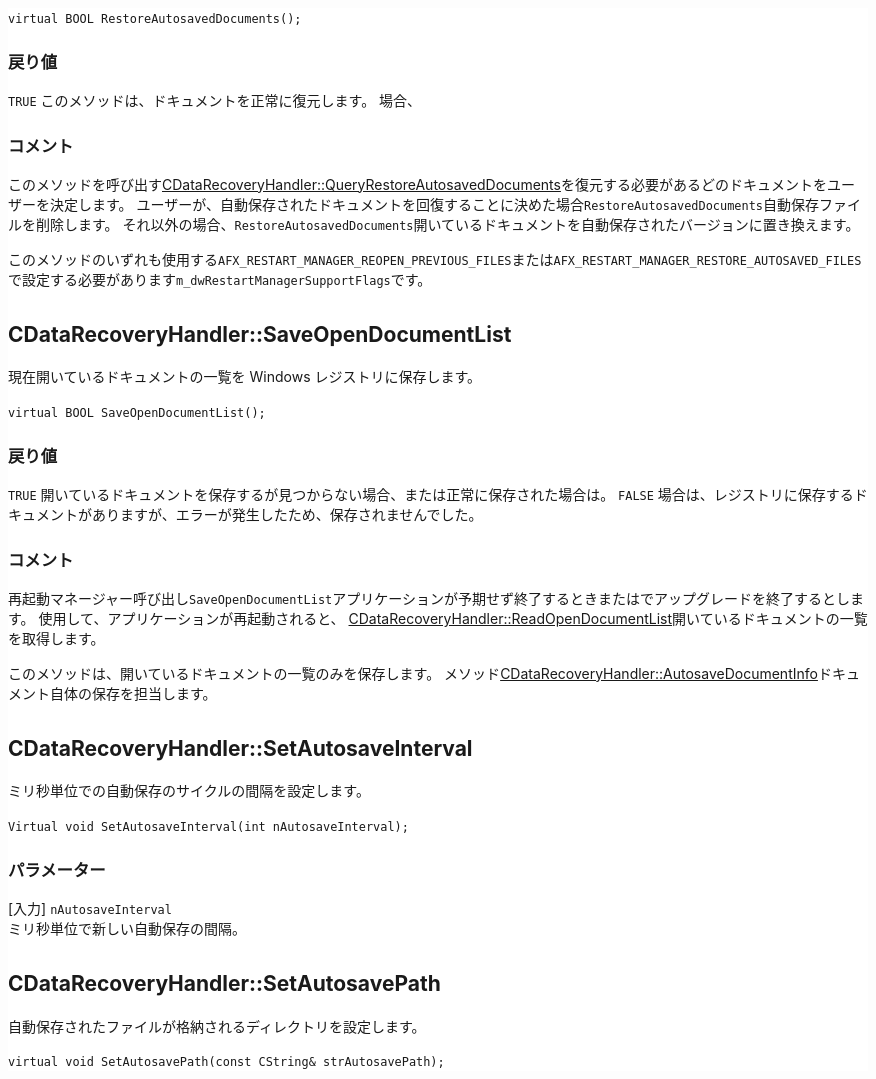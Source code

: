 ```  
virtual BOOL RestoreAutosavedDocuments();
```  
  
### <a name="return-value"></a>戻り値  
 `TRUE` このメソッドは、ドキュメントを正常に復元します。 場合、  
  
### <a name="remarks"></a>コメント  
 このメソッドを呼び出す[CDataRecoveryHandler::QueryRestoreAutosavedDocuments](#queryrestoreautosaveddocuments)を復元する必要があるどのドキュメントをユーザーを決定します。 ユーザーが、自動保存されたドキュメントを回復することに決めた場合`RestoreAutosavedDocuments`自動保存ファイルを削除します。 それ以外の場合、`RestoreAutosavedDocuments`開いているドキュメントを自動保存されたバージョンに置き換えます。  
  
 このメソッドのいずれも使用する`AFX_RESTART_MANAGER_REOPEN_PREVIOUS_FILES`または`AFX_RESTART_MANAGER_RESTORE_AUTOSAVED_FILES`で設定する必要があります`m_dwRestartManagerSupportFlags`です。   
  
##  <a name="saveopendocumentlist"></a>  CDataRecoveryHandler::SaveOpenDocumentList  
 現在開いているドキュメントの一覧を Windows レジストリに保存します。  
  
```  
virtual BOOL SaveOpenDocumentList();
```  
  
### <a name="return-value"></a>戻り値  
 `TRUE` 開いているドキュメントを保存するが見つからない場合、または正常に保存された場合は。 `FALSE` 場合は、レジストリに保存するドキュメントがありますが、エラーが発生したため、保存されませんでした。  
  
### <a name="remarks"></a>コメント  
 再起動マネージャー呼び出し`SaveOpenDocumentList`アプリケーションが予期せず終了するときまたはでアップグレードを終了するとします。 使用して、アプリケーションが再起動されると、 [CDataRecoveryHandler::ReadOpenDocumentList](#readopendocumentlist)開いているドキュメントの一覧を取得します。  
  
 このメソッドは、開いているドキュメントの一覧のみを保存します。 メソッド[CDataRecoveryHandler::AutosaveDocumentInfo](#autosavedocumentinfo)ドキュメント自体の保存を担当します。  
  
##  <a name="setautosaveinterval"></a>  CDataRecoveryHandler::SetAutosaveInterval  
 ミリ秒単位での自動保存のサイクルの間隔を設定します。  
  
```  
Virtual void SetAutosaveInterval(int nAutosaveInterval);
```  
  
### <a name="parameters"></a>パラメーター  
 [入力] `nAutosaveInterval`  
 ミリ秒単位で新しい自動保存の間隔。  
  
##  <a name="setautosavepath"></a>  CDataRecoveryHandler::SetAutosavePath  
 自動保存されたファイルが格納されるディレクトリを設定します。  
  
```  
virtual void SetAutosavePath(const CString& strAutosavePath);
```  
  